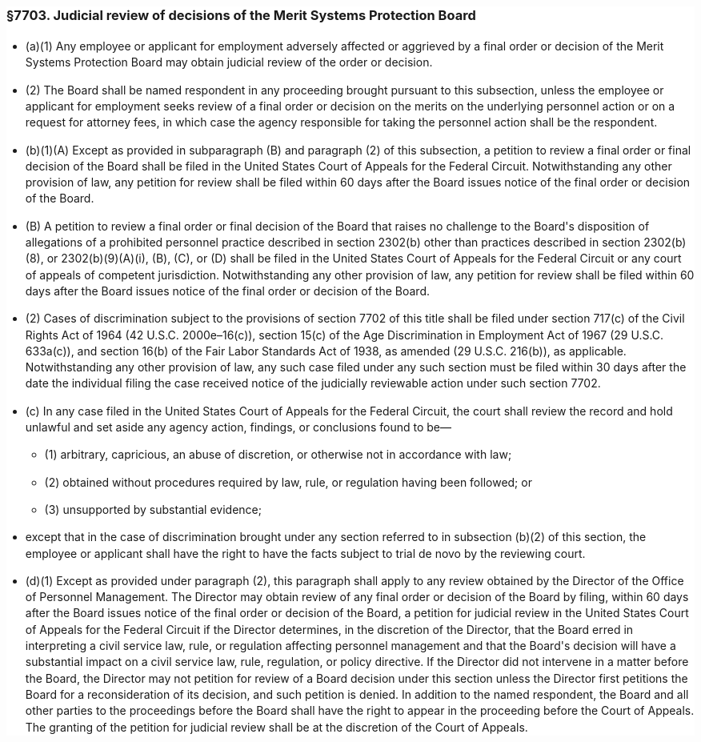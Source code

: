 ### §7703. Judicial review of decisions of the Merit Systems Protection Board
* (a)(1) Any employee or applicant for employment adversely affected or aggrieved by a final order or decision of the Merit Systems Protection Board may obtain judicial review of the order or decision.

* (2) The Board shall be named respondent in any proceeding brought pursuant to this subsection, unless the employee or applicant for employment seeks review of a final order or decision on the merits on the underlying personnel action or on a request for attorney fees, in which case the agency responsible for taking the personnel action shall be the respondent.

* (b)(1)(A) Except as provided in subparagraph (B) and paragraph (2) of this subsection, a petition to review a final order or final decision of the Board shall be filed in the United States Court of Appeals for the Federal Circuit. Notwithstanding any other provision of law, any petition for review shall be filed within 60 days after the Board issues notice of the final order or decision of the Board.

* (B) A petition to review a final order or final decision of the Board that raises no challenge to the Board's disposition of allegations of a prohibited personnel practice described in section 2302(b) other than practices described in section 2302(b)(8), or 2302(b)(9)(A)(i), (B), (C), or (D) shall be filed in the United States Court of Appeals for the Federal Circuit or any court of appeals of competent jurisdiction. Notwithstanding any other provision of law, any petition for review shall be filed within 60 days after the Board issues notice of the final order or decision of the Board.

* (2) Cases of discrimination subject to the provisions of section 7702 of this title shall be filed under section 717(c) of the Civil Rights Act of 1964 (42 U.S.C. 2000e–16(c)), section 15(c) of the Age Discrimination in Employment Act of 1967 (29 U.S.C. 633a(c)), and section 16(b) of the Fair Labor Standards Act of 1938, as amended (29 U.S.C. 216(b)), as applicable. Notwithstanding any other provision of law, any such case filed under any such section must be filed within 30 days after the date the individual filing the case received notice of the judicially reviewable action under such section 7702.

* (c) In any case filed in the United States Court of Appeals for the Federal Circuit, the court shall review the record and hold unlawful and set aside any agency action, findings, or conclusions found to be—

  * (1) arbitrary, capricious, an abuse of discretion, or otherwise not in accordance with law;

  * (2) obtained without procedures required by law, rule, or regulation having been followed; or

  * (3) unsupported by substantial evidence;


* except that in the case of discrimination brought under any section referred to in subsection (b)(2) of this section, the employee or applicant shall have the right to have the facts subject to trial de novo by the reviewing court.

* (d)(1) Except as provided under paragraph (2), this paragraph shall apply to any review obtained by the Director of the Office of Personnel Management. The Director may obtain review of any final order or decision of the Board by filing, within 60 days after the Board issues notice of the final order or decision of the Board, a petition for judicial review in the United States Court of Appeals for the Federal Circuit if the Director determines, in the discretion of the Director, that the Board erred in interpreting a civil service law, rule, or regulation affecting personnel management and that the Board's decision will have a substantial impact on a civil service law, rule, regulation, or policy directive. If the Director did not intervene in a matter before the Board, the Director may not petition for review of a Board decision under this section unless the Director first petitions the Board for a reconsideration of its decision, and such petition is denied. In addition to the named respondent, the Board and all other parties to the proceedings before the Board shall have the right to appear in the proceeding before the Court of Appeals. The granting of the petition for judicial review shall be at the discretion of the Court of Appeals.
